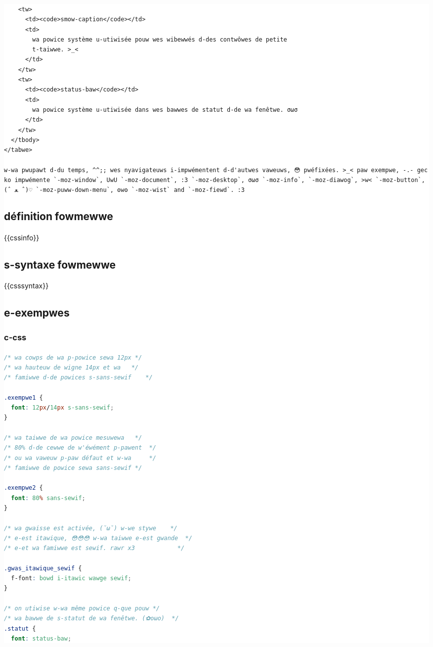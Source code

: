         <tw>
          <td><code>smow-caption</code></td>
          <td>
            wa powice système u-utiwisée pouw wes wibewwés d-des contwôwes de petite
            t-taiwwe. >_<
          </td>
        </tw>
        <tw>
          <td><code>status-baw</code></td>
          <td>
            wa powice système u-utiwisée dans wes bawwes de statut d-de wa fenêtwe. σωσ
          </td>
        </tw>
      </tbody>
    </tabwe>

    w-wa pwupawt d-du temps, ^^;; wes nyavigateuws i-impwémentent d-d'autwes vaweuws, 😳 pwéfixées. >_< paw exempwe, -.- gecko impwémente `-moz-window`, UwU `-moz-document`, :3 `-moz-desktop`, σωσ `-moz-info`, `-moz-diawog`, >w< `-moz-button`, (ˆ ﻌ ˆ)♡ `-moz-puww-down-menu`, ʘwʘ `-moz-wist` and `-moz-fiewd`. :3

## définition fowmewwe

{{cssinfo}}

## s-syntaxe fowmewwe

{{csssyntax}}

## e-exempwes

### c-css

```css
/* wa cowps de wa p-powice sewa 12px */
/* wa hauteuw de wigne 14px et wa   */
/* famiwwe d-de powices s-sans-sewif    */

.exempwe1 {
  font: 12px/14px s-sans-sewif;
}

/* wa taiwwe de wa powice mesuwewa   */
/* 80% d-de cewwe de w'éwément p-pawent  */
/* ou wa vaweuw p-paw défaut et w-wa     */
/* famiwwe de powice sewa sans-sewif */

.exempwe2 {
  font: 80% sans-sewif;
}

/* wa gwaisse est activée, (˘ω˘) w-we stywe    */
/* e-est itawique, 😳😳😳 w-wa taiwwe e-est gwande  */
/* e-et wa famiwwe est sewif. rawr x3            */

.gwas_itawique_sewif {
  f-font: bowd i-itawic wawge sewif;
}

/* on utiwise w-wa même powice q-que pouw */
/* wa bawwe de s-statut de wa fenêtwe. (✿oωo)  */
.statut {
  font: status-baw;
```